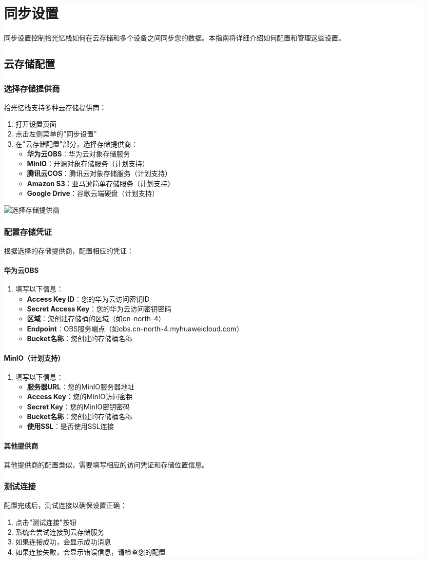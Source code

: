 # 同步设置

同步设置控制拾光忆栈如何在云存储和多个设备之间同步您的数据。本指南将详细介绍如何配置和管理这些设置。

## 云存储配置

### 选择存储提供商

拾光忆栈支持多种云存储提供商：

1. 打开设置页面
2. 点击左侧菜单的"同步设置"
3. 在"云存储配置"部分，选择存储提供商：
   - **华为云OBS**：华为云对象存储服务
   - **MinIO**：开源对象存储服务（计划支持）
   - **腾讯云COS**：腾讯云对象存储服务（计划支持）
   - **Amazon S3**：亚马逊简单存储服务（计划支持）
   - **Google Drive**：谷歌云端硬盘（计划支持）

![选择存储提供商](../images/select-storage-provider.png)

### 配置存储凭证

根据选择的存储提供商，配置相应的凭证：

#### 华为云OBS

1. 填写以下信息：
   - **Access Key ID**：您的华为云访问密钥ID
   - **Secret Access Key**：您的华为云访问密钥密码
   - **区域**：您创建存储桶的区域（如cn-north-4）
   - **Endpoint**：OBS服务端点（如obs.cn-north-4.myhuaweicloud.com）
   - **Bucket名称**：您创建的存储桶名称

#### MinIO（计划支持）

1. 填写以下信息：
   - **服务器URL**：您的MinIO服务器地址
   - **Access Key**：您的MinIO访问密钥
   - **Secret Key**：您的MinIO密钥密码
   - **Bucket名称**：您创建的存储桶名称
   - **使用SSL**：是否使用SSL连接

#### 其他提供商

其他提供商的配置类似，需要填写相应的访问凭证和存储位置信息。

### 测试连接

配置完成后，测试连接以确保设置正确：

1. 点击"测试连接"按钮
2. 系统会尝试连接到云存储服务
3. 如果连接成功，会显示成功消息
4. 如果连接失败，会显示错误信息，请检查您的配置
